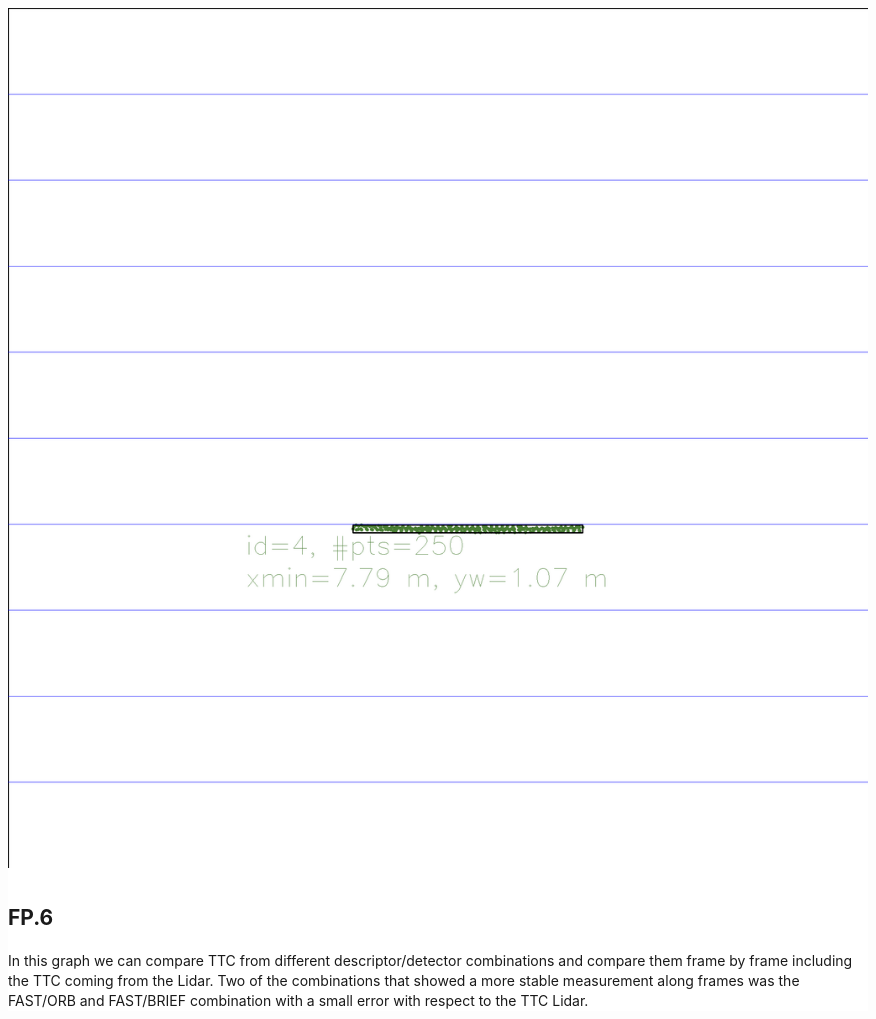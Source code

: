 ![](./images/Lidar3D/0003.png)

## **FP.6**

In this graph we can compare TTC from different descriptor/detector combinations and compare them frame by frame including the TTC coming from the Lidar. Two of the combinations that showed a more stable measurement along frames was the FAST/ORB and FAST/BRIEF combination with a small error with respect to the TTC Lidar. 
